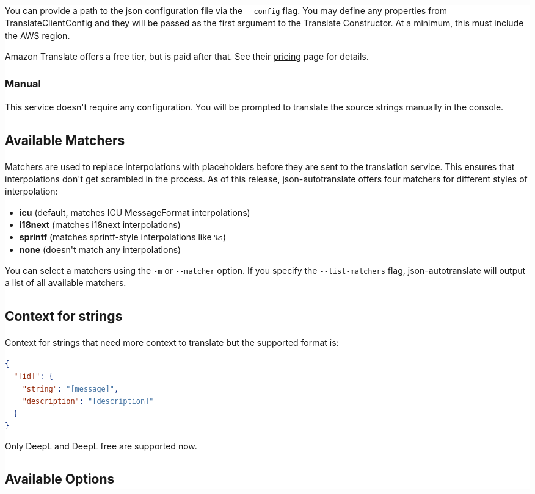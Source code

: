 You can provide a path to the json configuration file via the `--config` flag.
You may define any properties from
[TranslateClientConfig](https://docs.aws.amazon.com/AWSJavaScriptSDK/v3/latest/clients/client-translate/interfaces/translateclientconfig.html)
and they will be passed as the first argument to the
[Translate Constructor](https://docs.aws.amazon.com/AWSJavaScriptSDK/v3/latest/clients/client-translate/classes/translate.html#constructor).
At a minimum, this must include the AWS region.

Amazon Translate offers a free tier, but is paid after that. See their
[pricing](https://aws.amazon.com/translate/pricing/) page for details.

### Manual

This service doesn't require any configuration. You will be prompted to
translate the source strings manually in the console.

## Available Matchers

Matchers are used to replace interpolations with placeholders before they are
sent to the translation service. This ensures that interpolations don't get
scrambled in the process. As of this release, json-autotranslate offers four
matchers for different styles of interpolation:

- **icu** (default, matches [ICU MessageFormat](https://translate.google.com)
  interpolations)
- **i18next** (matches
  [i18next](https://www.i18next.com/translation-function/interpolation)
  interpolations)
- **sprintf** (matches sprintf-style interpolations like `%s`)
- **none** (doesn't match any interpolations)

You can select a matchers using the `-m` or `--matcher` option. If you specify
the `--list-matchers` flag, json-autotranslate will output a list of all
available matchers.

## Context for strings

Context for strings that need more context to translate but the supported format is:

```json
{
  "[id]": {
    "string": "[message]",
    "description": "[description]"
  }
}
```

Only DeepL and DeepL free are supported now.

## Available Options


[projects]: https://console.cloud.google.com/project
[billing]: https://support.google.com/cloud/answer/6293499#enable-billing
[auth]: https://cloud.google.com/docs/authentication/getting-started